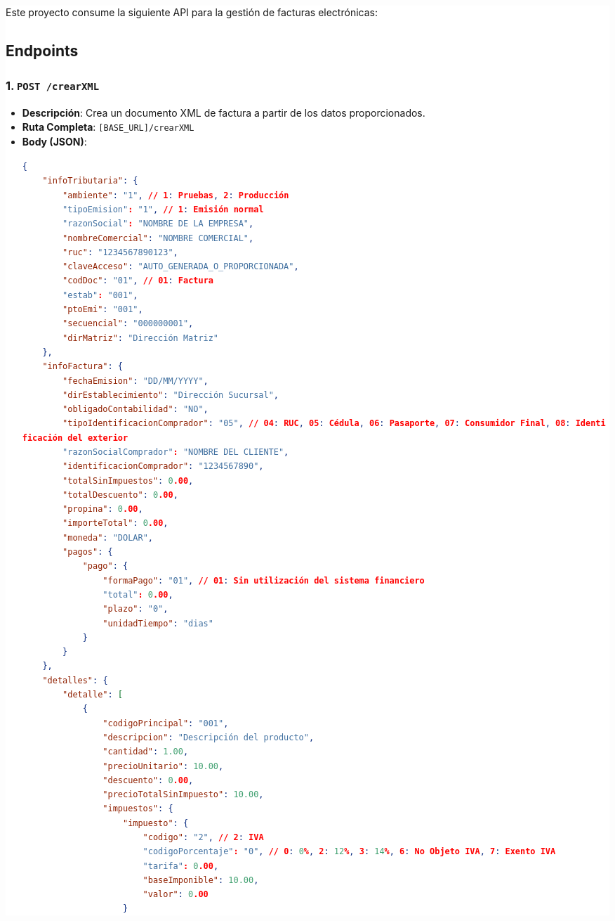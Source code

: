 Este proyecto consume la siguiente API para la gestión de facturas electrónicas:

## Endpoints

### 1. `POST /crearXML`

*   **Descripción**: Crea un documento XML de factura a partir de los datos proporcionados.
*   **Ruta Completa**: `[BASE_URL]/crearXML`
*   **Body (JSON)**:
    ```json
    {
        "infoTributaria": {
            "ambiente": "1", // 1: Pruebas, 2: Producción
            "tipoEmision": "1", // 1: Emisión normal
            "razonSocial": "NOMBRE DE LA EMPRESA",
            "nombreComercial": "NOMBRE COMERCIAL",
            "ruc": "1234567890123",
            "claveAcceso": "AUTO_GENERADA_O_PROPORCIONADA",
            "codDoc": "01", // 01: Factura
            "estab": "001",
            "ptoEmi": "001",
            "secuencial": "000000001",
            "dirMatriz": "Dirección Matriz"
        },
        "infoFactura": {
            "fechaEmision": "DD/MM/YYYY",
            "dirEstablecimiento": "Dirección Sucursal",
            "obligadoContabilidad": "NO",
            "tipoIdentificacionComprador": "05", // 04: RUC, 05: Cédula, 06: Pasaporte, 07: Consumidor Final, 08: Identificación del exterior
            "razonSocialComprador": "NOMBRE DEL CLIENTE",
            "identificacionComprador": "1234567890",
            "totalSinImpuestos": 0.00,
            "totalDescuento": 0.00,
            "propina": 0.00,
            "importeTotal": 0.00,
            "moneda": "DOLAR",
            "pagos": {
                "pago": {
                    "formaPago": "01", // 01: Sin utilización del sistema financiero
                    "total": 0.00,
                    "plazo": "0",
                    "unidadTiempo": "dias"
                }
            }
        },
        "detalles": {
            "detalle": [
                {
                    "codigoPrincipal": "001",
                    "descripcion": "Descripción del producto",
                    "cantidad": 1.00,
                    "precioUnitario": 10.00,
                    "descuento": 0.00,
                    "precioTotalSinImpuesto": 10.00,
                    "impuestos": {
                        "impuesto": {
                            "codigo": "2", // 2: IVA
                            "codigoPorcentaje": "0", // 0: 0%, 2: 12%, 3: 14%, 6: No Objeto IVA, 7: Exento IVA
                            "tarifa": 0.00,
                            "baseImponible": 10.00,
                            "valor": 0.00
                        }